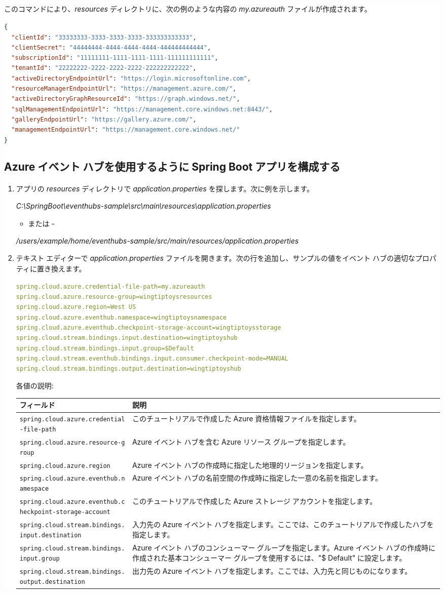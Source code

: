    このコマンドにより、*resources* ディレクトリに、次の例のような内容の *my.azureauth* ファイルが作成されます。

   ```json
   {
     "clientId": "33333333-3333-3333-3333-333333333333",
     "clientSecret": "44444444-4444-4444-4444-444444444444",
     "subscriptionId": "11111111-1111-1111-1111-111111111111",
     "tenantId": "22222222-2222-2222-2222-222222222222",
     "activeDirectoryEndpointUrl": "https://login.microsoftonline.com",
     "resourceManagerEndpointUrl": "https://management.azure.com/",
     "activeDirectoryGraphResourceId": "https://graph.windows.net/",
     "sqlManagementEndpointUrl": "https://management.core.windows.net:8443/",
     "galleryEndpointUrl": "https://gallery.azure.com/",
     "managementEndpointUrl": "https://management.core.windows.net/"
   }
   ```

## <a name="configure-your-spring-boot-app-to-use-your-azure-event-hub"></a>Azure イベント ハブを使用するように Spring Boot アプリを構成する

1. アプリの *resources* ディレクトリで *application.properties* を探します。次に例を示します。

   *C:\SpringBoot\eventhubs-sample\src\main\resources\application.properties*

   - または -

   */users/example/home/eventhubs-sample/src/main/resources/application.properties*

2. テキスト エディターで *application.properties* ファイルを開きます。次の行を追加し、サンプルの値をイベント ハブの適切なプロパティに置き換えます。

   ```yaml
   spring.cloud.azure.credential-file-path=my.azureauth
   spring.cloud.azure.resource-group=wingtiptoysresources
   spring.cloud.azure.region=West US
   spring.cloud.azure.eventhub.namespace=wingtiptoysnamespace
   spring.cloud.azure.eventhub.checkpoint-storage-account=wingtiptoysstorage
   spring.cloud.stream.bindings.input.destination=wingtiptoyshub
   spring.cloud.stream.bindings.input.group=$Default
   spring.cloud.stream.eventhub.bindings.input.consumer.checkpoint-mode=MANUAL
   spring.cloud.stream.bindings.output.destination=wingtiptoyshub
   ```
   各値の説明:

   |                          フィールド                           |                                                                                   説明                                                                                    |
   |----------------------------------------------------------|----------------------------------------------------------------------------------------------------------------------------------------------------------------------------------|
   |        `spring.cloud.azure.credential-file-path`         |                                                    このチュートリアルで作成した Azure 資格情報ファイルを指定します。                                                    |
   |           `spring.cloud.azure.resource-group`            |                                                      Azure イベント ハブを含む Azure リソース グループを指定します。                                                      |
   |               `spring.cloud.azure.region`                |                                           Azure イベント ハブの作成時に指定した地理的リージョンを指定します。                                            |
   |         `spring.cloud.azure.eventhub.namespace`          |                                          Azure イベント ハブの名前空間の作成時に指定した一意の名前を指定します。                                           |
   | `spring.cloud.azure.eventhub.checkpoint-storage-account` |                                                    このチュートリアルで作成した Azure ストレージ アカウントを指定します。                                                    |
   |     `spring.cloud.stream.bindings.input.destination`     |                            入力先の Azure イベント ハブを指定します。ここでは、このチュートリアルで作成したハブを指定します。                            |
   |       `spring.cloud.stream.bindings.input.group `        | Azure イベント ハブのコンシューマー グループを指定します。Azure イベント ハブの作成時に作成された基本コンシューマー グループを使用するには、"$ Default" に設定します。 |
   |    `spring.cloud.stream.bindings.output.destination`     |                               出力先の Azure イベント ハブを指定します。ここでは、入力先と同じものになります。                               |
